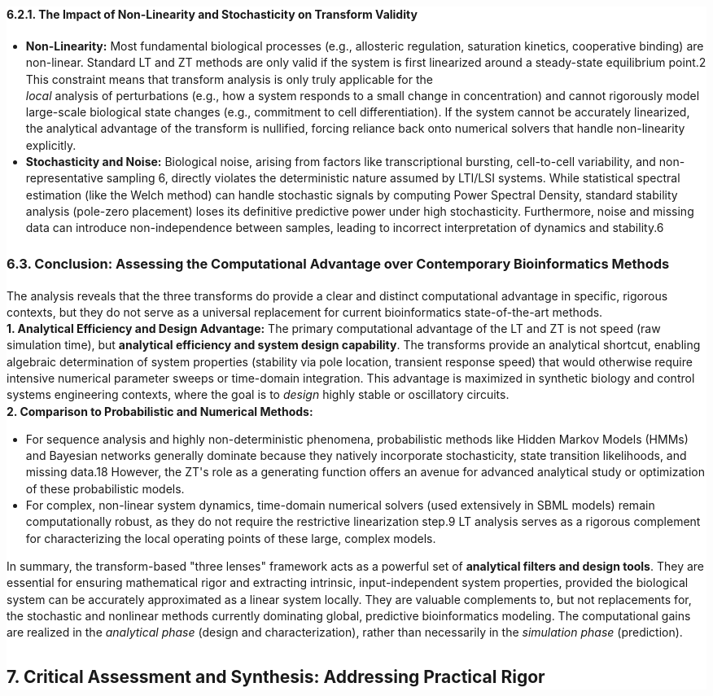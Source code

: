 #### **6.2.1. The Impact of Non-Linearity and Stochasticity on Transform Validity**

* **Non-Linearity:** Most fundamental biological processes (e.g., allosteric regulation, saturation kinetics, cooperative binding) are non-linear. Standard LT and ZT methods are only valid if the system is first linearized around a steady-state equilibrium point.2 This constraint means that transform analysis is only truly applicable for the  
  *local* analysis of perturbations (e.g., how a system responds to a small change in concentration) and cannot rigorously model large-scale biological state changes (e.g., commitment to cell differentiation). If the system cannot be accurately linearized, the analytical advantage of the transform is nullified, forcing reliance back onto numerical solvers that handle non-linearity explicitly.  
* **Stochasticity and Noise:** Biological noise, arising from factors like transcriptional bursting, cell-to-cell variability, and non-representative sampling 6, directly violates the deterministic nature assumed by LTI/LSI systems. While statistical spectral estimation (like the Welch method) can handle stochastic signals by computing Power Spectral Density, standard stability analysis (pole-zero placement) loses its definitive predictive power under high stochasticity. Furthermore, noise and missing data can introduce non-independence between samples, leading to incorrect interpretation of dynamics and stability.6

### **6.3. Conclusion: Assessing the Computational Advantage over Contemporary Bioinformatics Methods**

The analysis reveals that the three transforms do provide a clear and distinct computational advantage in specific, rigorous contexts, but they do not serve as a universal replacement for current bioinformatics state-of-the-art methods.  
**1\. Analytical Efficiency and Design Advantage:** The primary computational advantage of the LT and ZT is not speed (raw simulation time), but **analytical efficiency and system design capability**. The transforms provide an analytical shortcut, enabling algebraic determination of system properties (stability via pole location, transient response speed) that would otherwise require intensive numerical parameter sweeps or time-domain integration. This advantage is maximized in synthetic biology and control systems engineering contexts, where the goal is to *design* highly stable or oscillatory circuits.  
**2\. Comparison to Probabilistic and Numerical Methods:**

* For sequence analysis and highly non-deterministic phenomena, probabilistic methods like Hidden Markov Models (HMMs) and Bayesian networks generally dominate because they natively incorporate stochasticity, state transition likelihoods, and missing data.18 However, the ZT's role as a generating function offers an avenue for advanced analytical study or optimization of these probabilistic models.  
* For complex, non-linear system dynamics, time-domain numerical solvers (used extensively in SBML models) remain computationally robust, as they do not require the restrictive linearization step.9 LT analysis serves as a rigorous complement for characterizing the local operating points of these large, complex models.

In summary, the transform-based "three lenses" framework acts as a powerful set of **analytical filters and design tools**. They are essential for ensuring mathematical rigor and extracting intrinsic, input-independent system properties, provided the biological system can be accurately approximated as a linear system locally. They are valuable complements to, but not replacements for, the stochastic and nonlinear methods currently dominating global, predictive bioinformatics modeling. The computational gains are realized in the *analytical phase* (design and characterization), rather than necessarily in the *simulation phase* (prediction).

## **7\. Critical Assessment and Synthesis: Addressing Practical Rigor**
